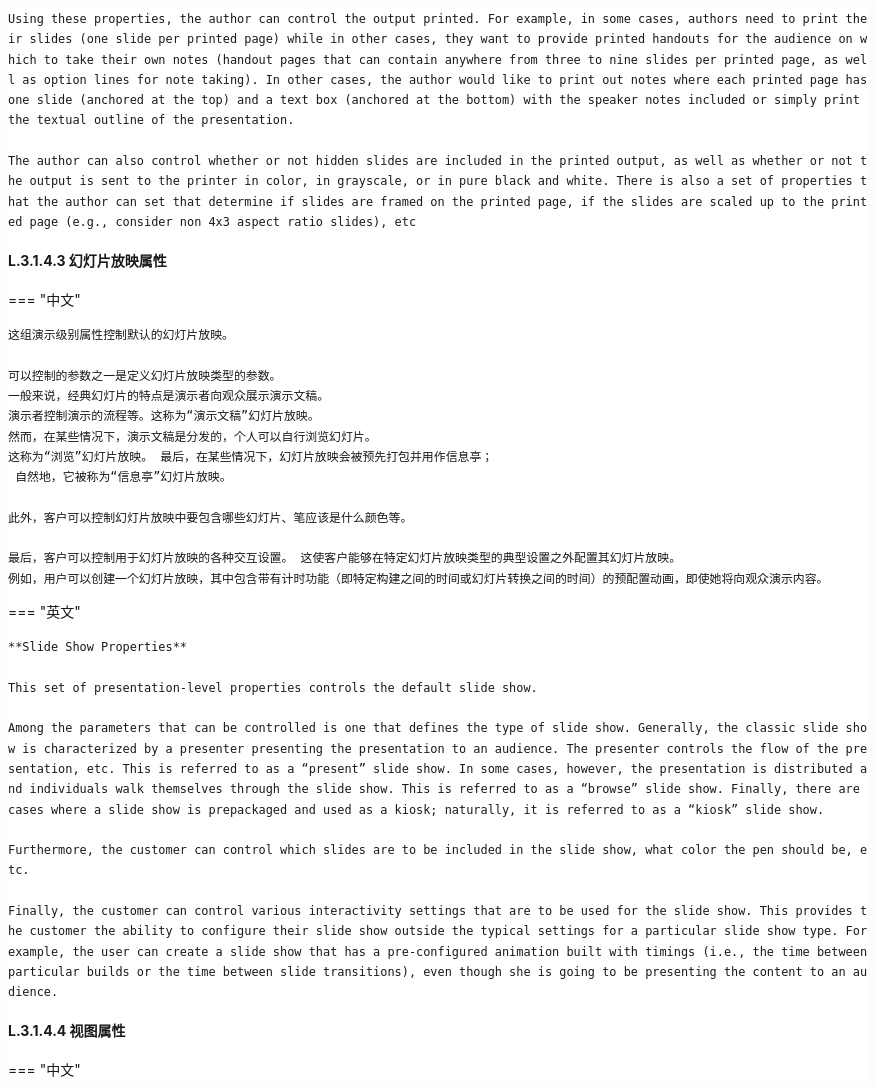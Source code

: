     Using these properties, the author can control the output printed. For example, in some cases, authors need to print their slides (one slide per printed page) while in other cases, they want to provide printed handouts for the audience on which to take their own notes (handout pages that can contain anywhere from three to nine slides per printed page, as well as option lines for note taking). In other cases, the author would like to print out notes where each printed page has one slide (anchored at the top) and a text box (anchored at the bottom) with the speaker notes included or simply print the textual outline of the presentation.

    The author can also control whether or not hidden slides are included in the printed output, as well as whether or not the output is sent to the printer in color, in grayscale, or in pure black and white. There is also a set of properties that the author can set that determine if slides are framed on the printed page, if the slides are scaled up to the printed page (e.g., consider non 4x3 aspect ratio slides), etc

#### L.3.1.4.3 幻灯片放映属性

=== "中文"

    这组演示级别属性控制默认的幻灯片放映。

    可以控制的参数之一是定义幻灯片放映类型的参数。 
    一般来说，经典幻灯片的特点是演示者向观众展示演示文稿。 
    演示者控制演示的流程等。这称为“演示文稿”幻灯片放映。 
    然而，在某些情况下，演示文稿是分发的，个人可以自行浏览幻灯片。 
    这称为“浏览”幻灯片放映。 最后，在某些情况下，幻灯片放映会被预先打包并用作信息亭；
     自然地，它被称为“信息亭”幻灯片放映。
    
    此外，客户可以控制幻灯片放映中要包含哪些幻灯片、笔应该是什么颜色等。
    
    最后，客户可以控制用于幻灯片放映的各种交互设置。 这使客户能够在特定幻灯片放映类型的典型设置之外配置其幻灯片放映。 
    例如，用户可以创建一个幻灯片放映，其中包含带有计时功能（即特定构建之间的时间或幻灯片转换之间的时间）的预配置动画，即使她将向观众演示内容。

=== "英文"

    **Slide Show Properties**

    This set of presentation-level properties controls the default slide show.

    Among the parameters that can be controlled is one that defines the type of slide show. Generally, the classic slide show is characterized by a presenter presenting the presentation to an audience. The presenter controls the flow of the presentation, etc. This is referred to as a “present” slide show. In some cases, however, the presentation is distributed and individuals walk themselves through the slide show. This is referred to as a “browse” slide show. Finally, there are cases where a slide show is prepackaged and used as a kiosk; naturally, it is referred to as a “kiosk” slide show.
    
    Furthermore, the customer can control which slides are to be included in the slide show, what color the pen should be, etc.
    
    Finally, the customer can control various interactivity settings that are to be used for the slide show. This provides the customer the ability to configure their slide show outside the typical settings for a particular slide show type. For example, the user can create a slide show that has a pre-configured animation built with timings (i.e., the time between particular builds or the time between slide transitions), even though she is going to be presenting the content to an audience. 

#### L.3.1.4.4 视图属性

=== "中文"
